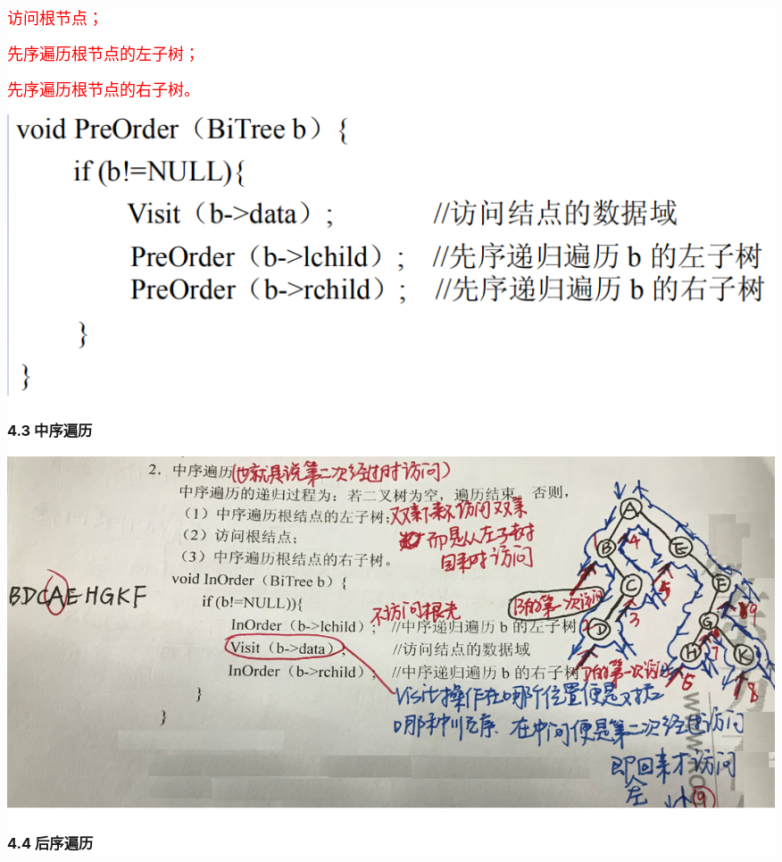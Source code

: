 <font color=red size=4>访问根节点；</font>  
  
<font color=red size=4>先序遍历根节点的左子树；</font>  
  
<font color=red size=4>先序遍历根节点的右子树。</font>  
  
![](_v_images/20190518112819867_6397.png )  
### 4.3 中序遍历  
![](_v_images/20190518113631038_28491.png )  
### 4.4 后序遍历  